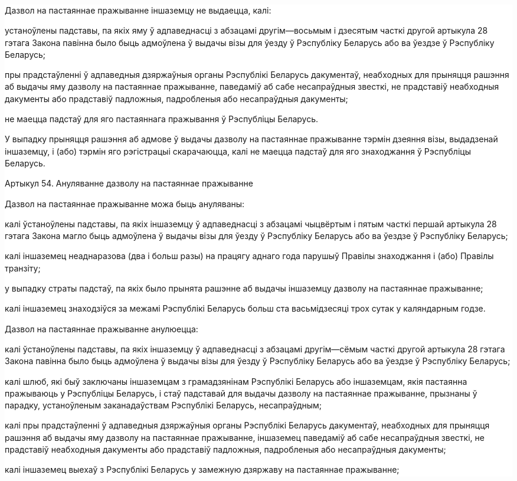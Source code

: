 Дазвол на пастаяннае пражыванне іншаземцу не выдаецца, калі:

устаноўлены падставы, па якіх яму ў адпаведнасці з абзацамі
другім—восьмым і дзесятым часткі другой артыкула 28 гэтага
Закона павінна было быць адмоўлена ў выдачы візы для ўезду ў Рэспубліку
Беларусь або ва ўездзе ў Рэспубліку Беларусь;

пры прадстаўленні ў адпаведныя дзяржаўныя органы Рэспублікі Беларусь
дакументаў, неабходных для прыняцця рашэння аб выдачы яму дазволу на
пастаяннае пражыванне, паведаміў аб сабе несапраўдныя звесткі, не
прадставіў неабходныя дакументы або прадставіў падложныя,
падробленыя або несапраўдныя дакументы;

не маецца падстаў для яго пастаяннага пражывання ў Рэспубліцы Беларусь.

У выпадку прыняцця рашэння аб адмове ў выдачы дазволу на пастаяннае
пражыванне тэрмін дзеяння візы, выдадзенай іншаземцу, і (або)
тэрмін яго рэгістрацыі скарачаюцца, калі не маецца падстаў для яго
знаходжання ў Рэспубліцы Беларусь.

Артыкул 54. Ануляванне дазволу на пастаяннае пражыванне

Дазвол на пастаяннае пражыванне можа быць ануляваны:

калі ўстаноўлены падставы, па якіх іншаземцу ў адпаведнасці з абзацамі
чыцвёртым і пятым часткі першай артыкула 28 гэтага Закона магло быць
адмоўлена ў выдачы візы для ўезду ў Рэспубліку Беларусь або ва ўездзе
ў Рэспубліку Беларусь;

калі іншаземец неаднаразова (два і больш разы) на працягу аднаго года
парушыў Правілы знаходжання і (або) Правілы транзіту;

у выпадку страты падстаў, па якіх было прынята рашэнне аб выдачы
іншаземцу дазволу на пастаяннае пражыванне;

калі іншаземец знаходзіўся за межамі Рэспублікі Беларусь больш ста
васьмідзесяці трох сутак у каляндарным годзе.

Дазвол на пастаяннае пражыванне анулюецца:

калі ўстаноўлены падставы, па якіх іншаземцу ў адпаведнасці з абзацамі
другім—сёмым часткі другой артыкула 28 гэтага Закона павінна было быць
адмоўлена ў выдачы візы для ўезду ў Рэспубліку Беларусь або ва ўездзе ў
Рэспубліку Беларусь;

калі шлюб, які быў заключаны іншаземцам з грамадзянінам Рэспублікі
Беларусь або іншаземцам, якія пастаянна пражываюць у Рэспубліцы
Беларусь, і стаў падставай для выдачы дазволу на пастаяннае
пражыванне, прызнаны ў парадку, устаноўленым заканадаўствам
Рэспублікі Беларусь, несапраўдным;

калі пры прадстаўленні ў адпаведныя дзяржаўныя органы Рэспублікі
Беларусь дакументаў, неабходных для прыняцця рашэння аб выдачы
яму дазволу на пастаяннае пражыванне, іншаземец паведаміў аб сабе
несапраўдныя звесткі, не прадставіў неабходныя дакументы або
прадставіў падложныя, падробленыя або несапраўдныя дакументы;

калі іншаземец выехаў з Рэспублікі Беларусь у замежную дзяржаву на
пастаяннае пражыванне;
